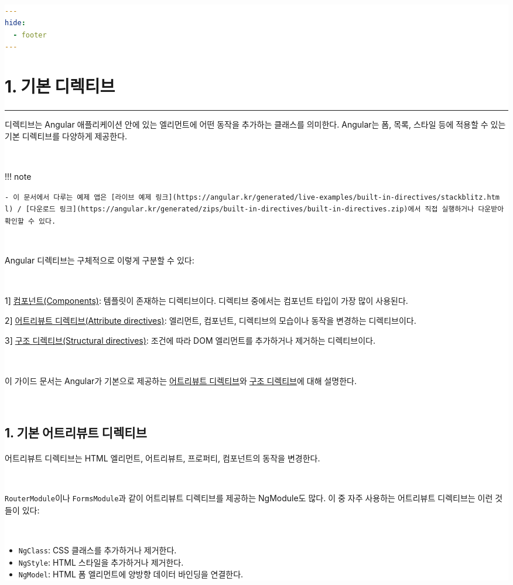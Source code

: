 ```yaml
---
hide:
  - footer
---
```


# 1. 기본 디렉티브

---

디렉티브는 Angular 애플리케이션 안에 있는 엘리먼트에 어떤 동작을 추가하는 클래스를 의미한다. Angular는 폼, 목록, 스타일 등에 적용할 수 있는 기본 디렉티브를 다양하게 제공한다.

<br/>

!!! note

    - 이 문서에서 다루는 예제 앱은 [라이브 예제 링크](https://angular.kr/generated/live-examples/built-in-directives/stackblitz.html) / [다운로드 링크](https://angular.kr/generated/zips/built-in-directives/built-in-directives.zip)에서 직접 실행하거나 다운받아 확인할 수 있다.

<br/>

Angular 디렉티브는 구체적으로 이렇게 구분할 수 있다:

<br/>

1] [컴포넌트(Components)](https://angular.kr/guide/component-overview): 템플릿이 존재하는 디렉티브이다. 디렉티브 중에서는 컴포넌트 타입이 가장 많이 사용된다.

2] [어트리뷰트 디렉티브(Attribute directives)](https://angular.kr/guide/built-in-directives#built-in-attribute-directives): 엘리먼트, 컴포넌트, 디렉티브의 모습이나 동작을 변경하는 디렉티브이다.

3] [구조 디렉티브(Structural directives)](https://angular.kr/guide/built-in-directives#built-in-structural-directives): 조건에 따라 DOM 엘리먼트를 추가하거나 제거하는 디렉티브이다.

<br/>

이 가이드 문서는 Angular가 기본으로 제공하는 [어트리뷰트 디렉티브](https://angular.kr/guide/built-in-directives#built-in-attribute-directives)와 [구조 디렉티브](https://angular.kr/guide/built-in-directives#built-in-structural-directives)에 대해 설명한다.

<br/>

## 1. 기본 어트리뷰트 디렉티브

어트리뷰트 디렉티브는 HTML 엘리먼트, 어트리뷰트, 프로퍼티, 컴포넌트의 동작을 변경한다.

<br/>

`RouterModule`이나 `FormsModule`과 같이 어트리뷰트 디렉티브를 제공하는 NgModule도 많다. 이 중 자주 사용하는 어트리뷰트 디렉티브는 이런 것들이 있다:

<br/>

- `NgClass`: CSS 클래스를 추가하거나 제거한다.
- `NgStyle`: HTML 스타일을 추가하거나 제거한다.
- `NgModel`: HTML 폼 엘리먼트에 양방향 데이터 바인딩을 연결한다.
